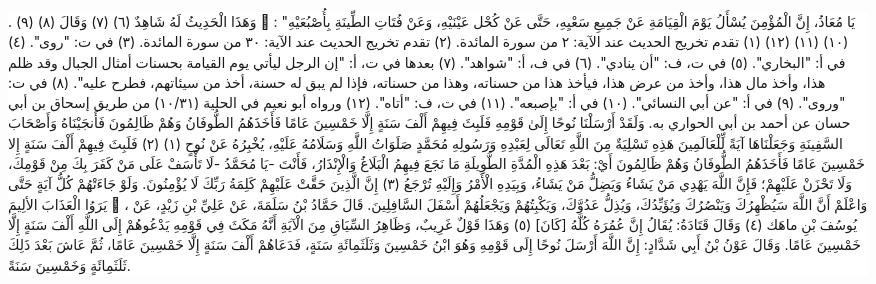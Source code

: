 .
وَهَذَا الْحَدِيثُ لَهُ شَاهِدٌ
(٦)
(٧)
وَقَالَ
(٨)
(٩)

: "يَا مُعَاذُ، إِنَّ الْمُؤْمِنَ يُسْأَلُ يَوْمَ الْقِيَامَةِ عَنْ جَمِيعِ سَعْيِهِ، حَتَّى عَنْ كُحْل عَيْنَيْهِ، وَعَنْ فُتَاتِ الطِّينَةِ بِأُصْبُعَيْهِ
(١٠)
(١١)
(١٢)
(١)
تقدم تخريج الحديث عند الآية: ٢ من سورة المائدة.
(٢)
تقدم تخريج الحديث عند الآية: ٣٠ من سورة المائدة.
(٣)
في ت: "روى".
(٤)
في أ: "البخاري".
(٥)
في ت، ف: "أن ينادي".
(٦)
في ف، أ: "شواهد".
(٧)
بعدها في ت، أ: "إن الرجل ليأتي يوم القيامة بحسنات أمثال الجبال وقد ظلم هذا، وأخذ مال هذا، وأخذ من عرض هذا، فيأخذ هذا من حسناته، وهذا من حسناته، فإذا لم يبق له حسنة، أخذ من سيئاتهم، فطرح عليه".
(٨)
في ت: "وروى".
(٩)
في أ: "عن أبي النسائي".
(١٠)
في أ: "بإصبعه".
(١١)
في ت، ف: "أتاه".
(١٢)
ورواه أبو نعيم في الحلية (١٠/٣١) من طريق إسحاق بن أبي حسان عن أحمد بن أبي الحواري به.
وَلَقَدْ أَرْسَلْنَا نُوحًا إِلَىٰ قَوْمِهِ فَلَبِثَ فِيهِمْ أَلْفَ سَنَةٍ إِلَّا خَمْسِينَ عَامًا فَأَخَذَهُمُ الطُّوفَانُ وَهُمْ ظَالِمُونَ
فَأَنجَيْنَاهُ وَأَصْحَابَ السَّفِينَةِ وَجَعَلْنَاهَا آيَةً لِّلْعَالَمِينَ
هَذِهِ تَسْلِيَةٌ مِنَ اللَّهِ تَعَالَى لِعَبْدِهِ وَرَسُولِهِ مُحَمَّدٍ صَلَوَاتُ اللَّهِ وَسَلَامُهُ عَلَيْهِ، يُخْبِرُهُ عَنْ نُوحٍ
(١)
(٢)
فَلَبِثَ فِيهِمْ أَلْفَ سَنَةٍ إِلا خَمْسِينَ عَامًا فَأَخَذَهُمُ الطُّوفَانُ وَهُمْ ظَالِمُونَ
أَيْ: بَعْدَ هَذِهِ الْمُدَّةِ الطَّوِيلَةِ مَا نَجَعَ فِيهِمُ الْبَلَاغُ وَالْإِنْذَارُ، فَأَنْتَ -يَا مُحَمَّدُ -لَا تَأْسَفْ عَلَى مَنْ كَفَرَ بِكَ مِنْ قَوْمِكَ، وَلَا تَحْزَنْ عَلَيْهِمْ؛ فَإِنَّ اللَّهَ يَهْدِي مَنْ يَشَاءُ وَيَضِلُّ مَنْ يَشَاءُ، وَبِيَدِهِ الْأَمْرُ وَإِلَيْهِ تُرْجَعُ
(٣)
إِنَّ الَّذِينَ حَقَّتْ عَلَيْهِمْ كَلِمَةُ رَبِّكَ لَا يُؤْمِنُونَ. وَلَوْ جَاءَتْهُمْ كُلُّ آيَةٍ حَتَّى يَرَوُا الْعَذَابَ الألِيمَ

، وَاعْلَمْ أَنَّ اللَّهَ سَيُظْهِرُكَ وَيَنْصُرُكَ وَيُؤَيِّدُكَ، وَيُذِلُّ عَدُوَّكَ، وَيَكْبِتُهُمْ وَيَجْعَلُهُمْ أَسْفَلَ السَّافِلِينَ.
قَالَ حَمَّادُ بْنُ سَلَمَةَ، عَنْ عَلِيِّ بْنِ زَيْدٍ، عَنْ يُوسُفَ بْنِ ماهَك
(٤)
وَقَالَ قَتَادَةُ: يُقَالُ إِنَّ عُمُرَهُ كُلَّهُ [كَانَ]
(٥)
وَهَذَا قَوْلٌ غَرِيبٌ، وَظَاهِرُ السِّيَاقِ مِنَ الْآيَةِ أَنَّهُ مَكَثَ فِي قَوْمِهِ يَدْعُوهُمْ إِلَى اللَّهِ أَلْفَ سَنَةٍ إِلَّا خَمْسِينَ عَامًا.
وَقَالَ عَوْنُ بْنُ أَبِي شَدَّادٍ: إِنَّ اللَّهَ أَرْسَلَ نُوحًا إِلَى قَوْمِهِ وَهُوَ ابْنُ خَمْسِينَ وَثَلَثَمِائَةِ سَنَةٍ، فَدَعَاهُمْ أَلْفَ سَنَةٍ إِلَّا خَمْسِينَ عَامًا، ثُمَّ عَاشَ بَعْدَ ذَلِكَ ثَلَثَمِائَةٍ وَخَمْسِينَ سَنَةً.